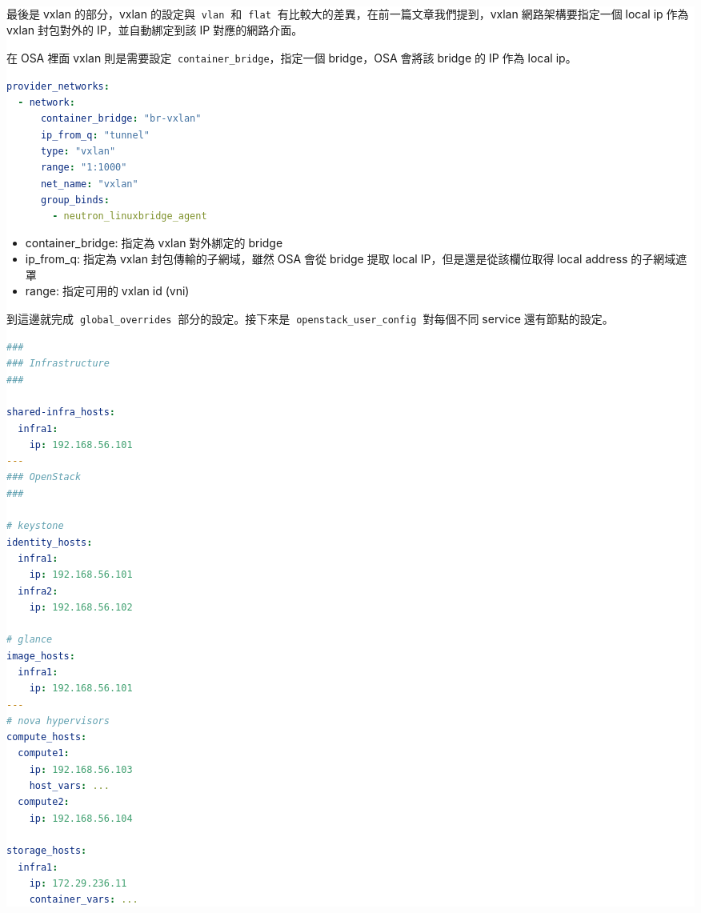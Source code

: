 最後是 vxlan 的部分，vxlan 的設定與  `vlan`  和  `flat`  有比較大的差異，在前一篇文章我們提到，vxlan 網路架構要指定一個 local ip 作為 vxlan 封包對外的 IP，並自動綁定到該 IP 對應的網路介面。

在 OSA 裡面 vxlan 則是需要設定  `container_bridge`，指定一個 bridge，OSA 會將該 bridge 的 IP 作為 local ip。

```yaml
provider_networks:
  - network:
      container_bridge: "br-vxlan"
      ip_from_q: "tunnel"
      type: "vxlan"
      range: "1:1000"
      net_name: "vxlan"
      group_binds:
        - neutron_linuxbridge_agent
```

- container_bridge: 指定為 vxlan 對外綁定的 bridge
- ip_from_q: 指定為 vxlan 封包傳輸的子網域，雖然 OSA 會從 bridge 提取 local IP，但是還是從該欄位取得 local address 的子網域遮罩
- range: 指定可用的 vxlan id (vni)

到這邊就完成  `global_overrides`  部分的設定。接下來是  `openstack_user_config`  對每個不同 service 還有節點的設定。

```yaml
###
### Infrastructure
###

shared-infra_hosts:
  infra1:
    ip: 192.168.56.101
---
### OpenStack
###

# keystone
identity_hosts:
  infra1:
    ip: 192.168.56.101
  infra2:
    ip: 192.168.56.102

# glance
image_hosts:
  infra1:
    ip: 192.168.56.101
---
# nova hypervisors
compute_hosts:
  compute1:
    ip: 192.168.56.103
    host_vars: ...
  compute2:
    ip: 192.168.56.104

storage_hosts:
  infra1:
    ip: 172.29.236.11
    container_vars: ...
```
